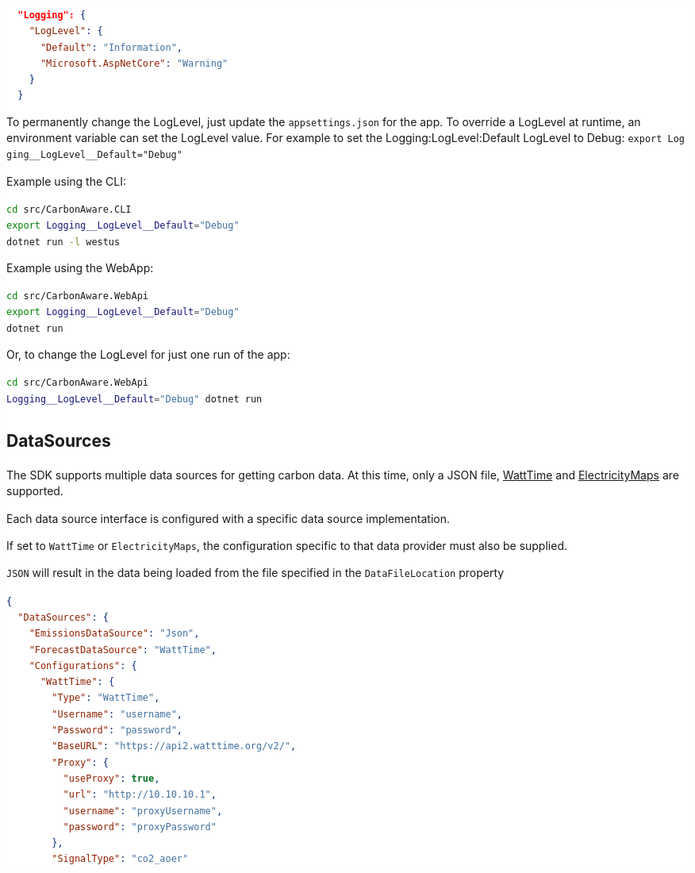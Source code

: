 ```json
  "Logging": {
    "LogLevel": {
      "Default": "Information",
      "Microsoft.AspNetCore": "Warning"
    }
  }
```

To permanently change the LogLevel, just update the `appsettings.json` for the
app. To override a LogLevel at runtime, an environment variable can set the
LogLevel value. For example to set the Logging:LogLevel:Default LogLevel to
Debug: `export Logging__LogLevel__Default="Debug"`

Example using the CLI:

```sh
cd src/CarbonAware.CLI
export Logging__LogLevel__Default="Debug"
dotnet run -l westus
```

Example using the WebApp:

```sh
cd src/CarbonAware.WebApi
export Logging__LogLevel__Default="Debug"
dotnet run
```

Or, to change the LogLevel for just one run of the app:

```sh
cd src/CarbonAware.WebApi
Logging__LogLevel__Default="Debug" dotnet run
```

## DataSources

The SDK supports multiple data sources for getting carbon data. At this time,
only a JSON file, [WattTime](https://www.watttime.org/) and
[ElectricityMaps](https://www.electricitymaps.com/) are supported.

Each data source interface is configured with a specific data source
implementation.

If set to `WattTime` or `ElectricityMaps`, the configuration specific to that
data provider must also be supplied.

`JSON` will result in the data being loaded from the file specified in the
`DataFileLocation` property

```json
{
  "DataSources": {
    "EmissionsDataSource": "Json",
    "ForecastDataSource": "WattTime",
    "Configurations": {
      "WattTime": {
        "Type": "WattTime",
        "Username": "username",
        "Password": "password",
        "BaseURL": "https://api2.watttime.org/v2/",
        "Proxy": {
          "useProxy": true,
          "url": "http://10.10.10.1",
          "username": "proxyUsername",
          "password": "proxyPassword"
        },
        "SignalType": "co2_aoer"
```